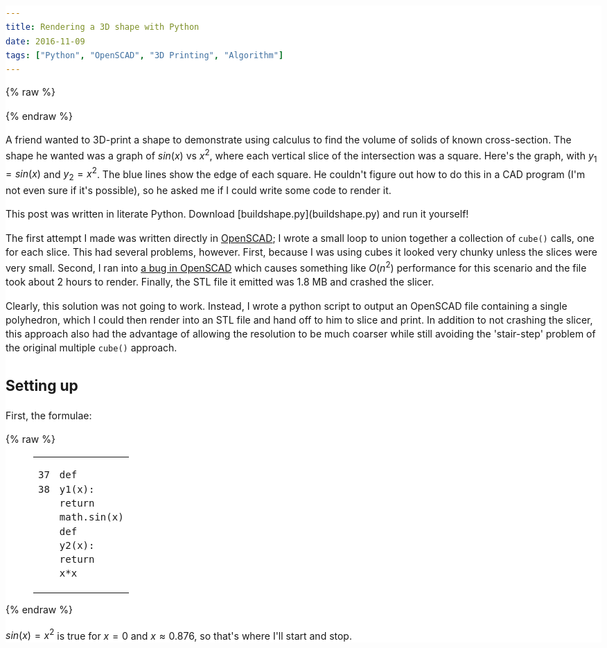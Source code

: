 ```yaml
---
title: Rendering a 3D shape with Python
date: 2016-11-09
tags: ["Python", "OpenSCAD", "3D Printing", "Algorithm"]
---
```


{% raw %}<figure style="float:right;margin:30px 0"><img src="figure/2f3b6b2d2cdb460bb8169b306c99e216be3789dd-1.png" alt="" srcset="figure/2f3b6b2d2cdb460bb8169b306c99e216be3789dd-2x-1.png 2x, figure/2f3b6b2d2cdb460bb8169b306c99e216be3789dd-3x-1.png 3x"/></figure>{% endraw %}

A friend wanted to 3D-print a shape to demonstrate using calculus to find the volume of solids of known cross-section.
The shape he wanted was a graph of $sin(x)$ vs $x^2$,
where each vertical slice of the intersection was a square.
Here's the graph, with $y_1 = sin(x)$ and $y_2 = x^2$. The blue lines show the edge of each square.
He couldn't figure out how to do this in a CAD program (I'm not even sure if it's possible),
so he asked me if I could write some code to render it.

<div class='well'>This post was written in literate Python. Download [buildshape.py](buildshape.py) and run it yourself!</div>




The first attempt I made was written directly in [OpenSCAD](http://www.openscad.org/);
I wrote a small loop to union together a collection of `cube()` calls, one for each slice.
This had several problems, however.
First, because I was using cubes it looked very chunky unless the slices were very small.
Second, I ran into [a bug in OpenSCAD](https://github.com/openscad/openscad/issues/350)
which causes something like $O(n^2)$ performance for this scenario
and the file took about 2 hours to render.
Finally, the STL file it emitted was 1.8 MB and crashed the slicer.

Clearly, this solution was not going to work.
Instead, I wrote a python script to output an OpenSCAD file containing a single polyhedron,
which I could then render into an STL file and hand off to him to slice and print.
In addition to not crashing the slicer,
this approach also had the advantage of allowing the resolution to be much coarser
while still avoiding the 'stair-step' problem of the original multiple `cube()` approach.


## Setting up
First, the formulae:

{% raw %}<figure class="highlight python"><table><tr><td class="gutter"><pre><span class="line">37</span><br><span class="line">38</span><br></pre></td><td class="code"><pre><span class="line"><span class="function"><span class="keyword">def</span> <span class="title">y1</span><span class="params">(x)</span>:</span> <span class="keyword">return</span> math.sin(x)</span><br><span class="line"><span class="function"><span class="keyword">def</span> <span class="title">y2</span><span class="params">(x)</span>:</span> <span class="keyword">return</span> x*x</span><br></pre></td></tr></table></figure>
{% endraw %}

$sin(x) = x^2$ is true for $x = 0$ and $x \approx 0.876$, so that's where I'll start and stop.
